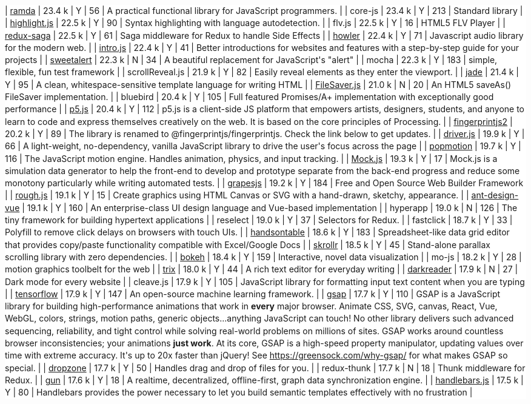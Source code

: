 | [ramda](https://www.github.com/ramda/ramda) | 23.4 k | Y | 56 | A practical functional library for JavaScript programmers. |
| core-js | 23.4 k | Y | 213 | Standard library |
| [highlight.js](http://highlightjs.org) | 22.5 k | Y | 90 | Syntax highlighting with language autodetection. |
| flv.js | 22.5 k | Y | 16 | HTML5 FLV Player |
| [redux-saga](https://redux-saga.js.org/) | 22.5 k | Y | 61 | Saga middleware for Redux to handle Side Effects |
| [howler](https://howlerjs.com/) | 22.4 k | Y | 71 | Javascript audio library for the modern web. |
| [intro.js](http://usablica.github.com/intro.js/) | 22.4 k | Y | 41 | Better introductions for websites and features with a step-by-step guide for your projects |
| [sweetalert](https://sweetalert.js.org/) | 22.3 k | N | 34 | A beautiful replacement for JavaScript's "alert" |
| mocha | 22.3 k | Y | 183 | simple, flexible, fun test framework |
| scrollReveal.js | 21.9 k | Y | 82 | Easily reveal elements as they enter the viewport. |
| [jade](http://jade-lang.com/) | 21.4 k | Y | 95 | A clean, whitespace-sensitive template language for writing HTML |
| [FileSaver.js](https://github.com/eligrey/FileSaver.js/) | 21.0 k | N | 20 | An HTML5 saveAs() FileSaver implementation. |
| bluebird | 20.4 k | Y | 105 | Full featured Promises/A+ implementation with exceptionally good performance |
| [p5.js](http://p5js.org) | 20.4 k | Y | 112 | p5.js is a client-side JS platform that empowers artists, designers, students, and anyone to learn to code and express themselves creatively on the web. It is based on the core principles of Processing. |
| [fingerprintjs2](https://github.com/fingerprintjs/fingerprintjs) | 20.2 k | Y | 89 | The library is renamed to @fingerprintjs/fingerprintjs. Check the link below to get updates. |
| [driver.js](https://kamranahmed.info/driver) | 19.9 k | Y | 66 | A light-weight, no-dependency, vanilla JavaScript library to drive the user's focus across the page |
| [popmotion](http://popmotion.io) | 19.7 k | Y | 116 | The JavaScript motion engine. Handles animation, physics, and input tracking. |
| [Mock.js](http://mockjs.com/) | 19.3 k | Y | 17 | Mock.js is a simulation data generator to help the front-end to develop and prototype separate from the back-end progress and reduce some monotony particularly while writing automated tests. |
| [grapesjs](https://grapesjs.com) | 19.2 k | Y | 184 | Free and Open Source Web Builder Framework |
| [rough.js](https://roughjs.com) | 19.1 k | Y | 15 | Create graphics using HTML Canvas or SVG with a hand-drawn, sketchy, appearance. |
| [ant-design-vue](https://www.antdv.com) | 19.1 k | Y | 160 | An enterprise-class UI design language and Vue-based implementation |
| hyperapp | 19.0 k | N | 126 | The tiny framework for building hypertext applications |
| reselect | 19.0 k | Y | 37 | Selectors for Redux. |
| fastclick | 18.7 k | Y | 33 | Polyfill to remove click delays on browsers with touch UIs. |
| [handsontable](http://handsontable.com/) | 18.6 k | Y | 183 | Spreadsheet-like data grid editor that provides copy/paste functionality compatible with Excel/Google Docs |
| [skrollr](http://prinzhorn.github.io/skrollr/) | 18.5 k | Y | 45 | Stand-alone parallax scrolling library with zero dependencies. |
| [bokeh](https://docs.bokeh.org/en/latest/) | 18.4 k | Y | 159 | Interactive, novel data visualization |
| mo-js | 18.2 k | Y | 28 | motion graphics toolbelt for the web |
| [trix](http://trix-editor.org/) | 18.0 k | Y | 44 | A rich text editor for everyday writing |
| [darkreader](https://darkreader.org/) | 17.9 k | N | 27 | Dark mode for every website |
| cleave.js | 17.9 k | Y | 105 | JavaScript library for formatting input text content when you are typing |
| [tensorflow](https://js.tensorflow.org/) | 17.9 k | Y | 147 | An open-source machine learning framework. |
| [gsap](https://greensock.com) | 17.7 k | Y | 110 | GSAP is a JavaScript library for building high-performance animations that work in **every** major browser. Animate CSS, SVG, canvas, React, Vue, WebGL, colors, strings, motion paths, generic objects...anything JavaScript can touch! No other library delivers such advanced sequencing, reliability, and tight control while solving real-world problems on millions of sites. GSAP works around countless browser inconsistencies; your animations **just work**.  At its core, GSAP is a high-speed property manipulator, updating values over time with extreme accuracy. It's up to 20x faster than jQuery! See https://greensock.com/why-gsap/ for what makes GSAP so special. |
| [dropzone](http://www.dropzonejs.com/) | 17.7 k | Y | 50 | Handles drag and drop of files for you. |
| redux-thunk | 17.7 k | N | 18 | Thunk middleware for Redux. |
| [gun](https://github.com/amark/gun#readme) | 17.6 k | Y | 18 | A realtime, decentralized, offline-first, graph data synchronization engine. |
| [handlebars.js](http://www.handlebarsjs.com) | 17.5 k | Y | 80 | Handlebars provides the power necessary to let you build semantic templates effectively with no frustration |